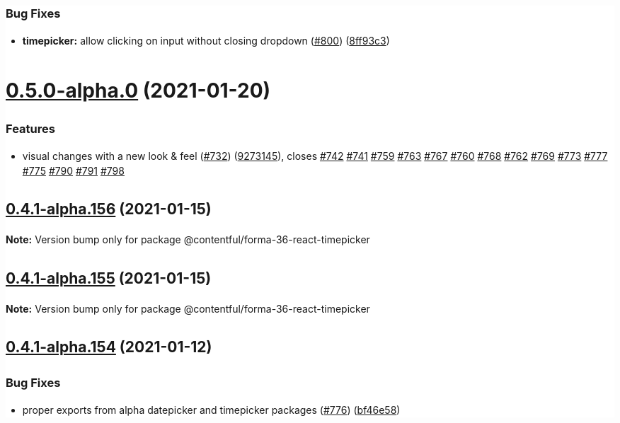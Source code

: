 ### Bug Fixes

- **timepicker:** allow clicking on input without closing dropdown ([#800](https://github.com/contentful/forma-36/issues/800)) ([8ff93c3](https://github.com/contentful/forma-36/commit/8ff93c31c120f028f728ddecd6728f674a980625))

# [0.5.0-alpha.0](https://github.com/contentful/forma-36/compare/@contentful/forma-36-react-timepicker@0.4.1-alpha.156...@contentful/forma-36-react-timepicker@0.5.0-alpha.0) (2021-01-20)

### Features

- visual changes with a new look & feel ([#732](https://github.com/contentful/forma-36/issues/732)) ([9273145](https://github.com/contentful/forma-36/commit/9273145fe11192c7449b1896323b8c0ba402ff44)), closes [#742](https://github.com/contentful/forma-36/issues/742) [#741](https://github.com/contentful/forma-36/issues/741) [#759](https://github.com/contentful/forma-36/issues/759) [#763](https://github.com/contentful/forma-36/issues/763) [#767](https://github.com/contentful/forma-36/issues/767) [#760](https://github.com/contentful/forma-36/issues/760) [#768](https://github.com/contentful/forma-36/issues/768) [#762](https://github.com/contentful/forma-36/issues/762) [#769](https://github.com/contentful/forma-36/issues/769) [#773](https://github.com/contentful/forma-36/issues/773) [#777](https://github.com/contentful/forma-36/issues/777) [#775](https://github.com/contentful/forma-36/issues/775) [#790](https://github.com/contentful/forma-36/issues/790) [#791](https://github.com/contentful/forma-36/issues/791) [#798](https://github.com/contentful/forma-36/issues/798)

## [0.4.1-alpha.156](https://github.com/contentful/forma-36/compare/@contentful/forma-36-react-timepicker@0.4.1-alpha.155...@contentful/forma-36-react-timepicker@0.4.1-alpha.156) (2021-01-15)

**Note:** Version bump only for package @contentful/forma-36-react-timepicker

## [0.4.1-alpha.155](https://github.com/contentful/forma-36/compare/@contentful/forma-36-react-timepicker@0.4.1-alpha.154...@contentful/forma-36-react-timepicker@0.4.1-alpha.155) (2021-01-15)

**Note:** Version bump only for package @contentful/forma-36-react-timepicker

## [0.4.1-alpha.154](https://github.com/contentful/forma-36/compare/@contentful/forma-36-react-timepicker@0.4.1-alpha.153...@contentful/forma-36-react-timepicker@0.4.1-alpha.154) (2021-01-12)

### Bug Fixes

- proper exports from alpha datepicker and timepicker packages ([#776](https://github.com/contentful/forma-36/issues/776)) ([bf46e58](https://github.com/contentful/forma-36/commit/bf46e583d450f3bf43fd3648748ea179412ffc09))
